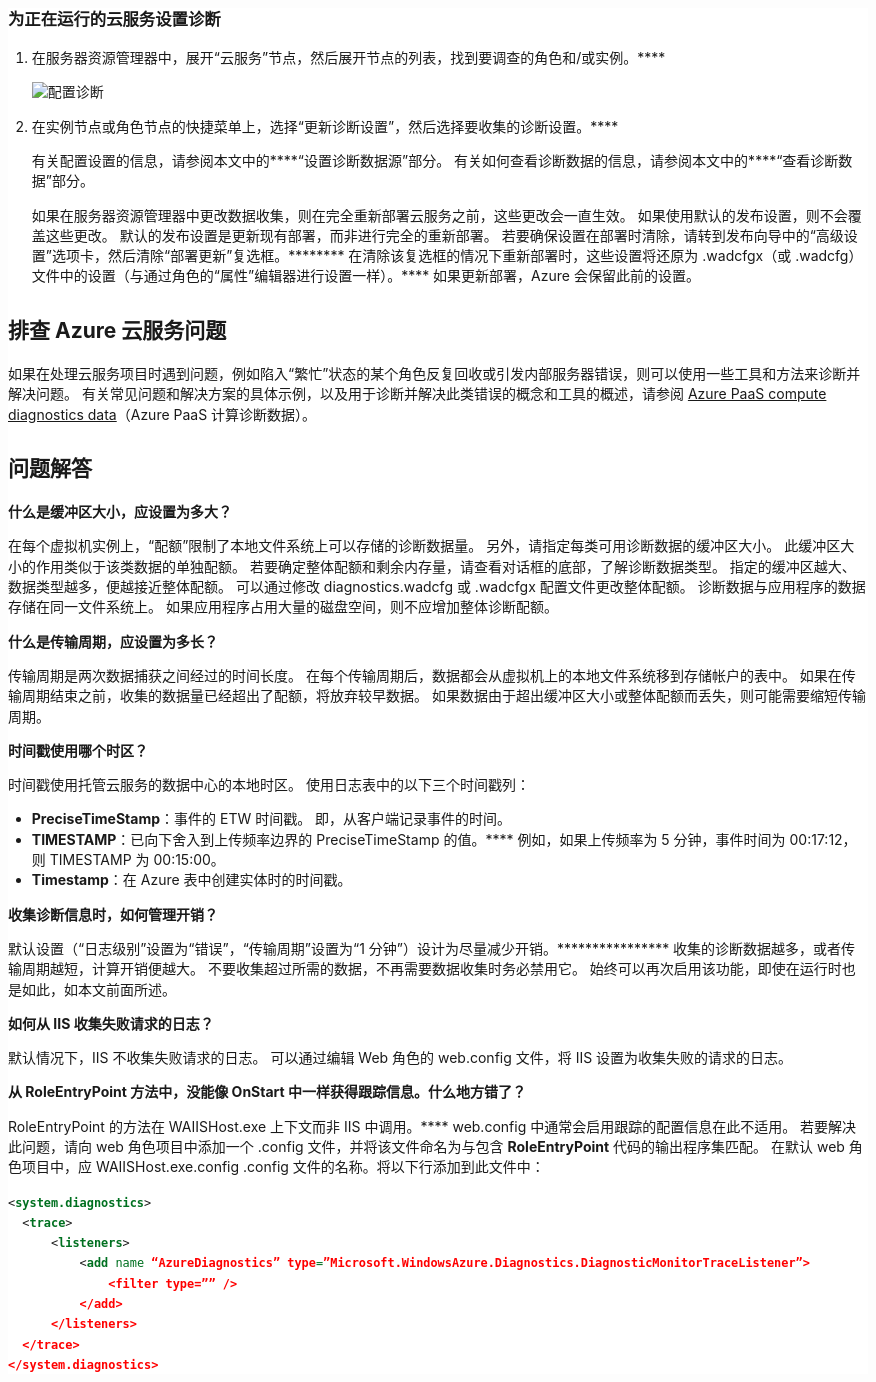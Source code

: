 ### <a name="to-set-up-diagnostics-for-a-running-cloud-service"></a>为正在运行的云服务设置诊断
1. 在服务器资源管理器中，展开“云服务”节点，然后展开节点的列表，找到要调查的角色和/或实例。****

    ![配置诊断](./media/vs-azure-tools-diagnostics-for-cloud-services-and-virtual-machines/IC748913.png)
2. 在实例节点或角色节点的快捷菜单上，选择“更新诊断设置”，然后选择要收集的诊断设置。****

    有关配置设置的信息，请参阅本文中的****“设置诊断数据源”部分。 有关如何查看诊断数据的信息，请参阅本文中的****“查看诊断数据”部分。

    如果在服务器资源管理器中更改数据收集，则在完全重新部署云服务之前，这些更改会一直生效。 如果使用默认的发布设置，则不会覆盖这些更改。 默认的发布设置是更新现有部署，而非进行完全的重新部署。 若要确保设置在部署时清除，请转到发布向导中的“高级设置”选项卡，然后清除“部署更新”复选框。******** 在清除该复选框的情况下重新部署时，这些设置将还原为 .wadcfgx（或 .wadcfg）文件中的设置（与通过角色的“属性”编辑器进行设置一样）。**** 如果更新部署，Azure 会保留此前的设置。

## <a name="troubleshoot-azure-cloud-service-issues"></a>排查 Azure 云服务问题
如果在处理云服务项目时遇到问题，例如陷入“繁忙”状态的某个角色反复回收或引发内部服务器错误，则可以使用一些工具和方法来诊断并解决问题。 有关常见问题和解决方案的具体示例，以及用于诊断并解决此类错误的概念和工具的概述，请参阅 [Azure PaaS compute diagnostics data](/archive/blogs/kwill/windows-azure-paas-compute-diagnostics-data)（Azure PaaS 计算诊断数据）。

## <a name="q--a"></a>问题解答
**什么是缓冲区大小，应设置为多大？**

在每个虚拟机实例上，“配额”限制了本地文件系统上可以存储的诊断数据量。 另外，请指定每类可用诊断数据的缓冲区大小。 此缓冲区大小的作用类似于该类数据的单独配额。 若要确定整体配额和剩余内存量，请查看对话框的底部，了解诊断数据类型。 指定的缓冲区越大、数据类型越多，便越接近整体配额。 可以通过修改 diagnostics.wadcfg 或 .wadcfgx 配置文件更改整体配额。 诊断数据与应用程序的数据存储在同一文件系统上。 如果应用程序占用大量的磁盘空间，则不应增加整体诊断配额。

**什么是传输周期，应设置为多长？**

传输周期是两次数据捕获之间经过的时间长度。 在每个传输周期后，数据都会从虚拟机上的本地文件系统移到存储帐户的表中。 如果在传输周期结束之前，收集的数据量已经超出了配额，将放弃较早数据。 如果数据由于超出缓冲区大小或整体配额而丢失，则可能需要缩短传输周期。

**时间戳使用哪个时区？**

时间戳使用托管云服务的数据中心的本地时区。 使用日志表中的以下三个时间戳列：

* **PreciseTimeStamp**：事件的 ETW 时间戳。 即，从客户端记录事件的时间。
* **TIMESTAMP**：已向下舍入到上传频率边界的 PreciseTimeStamp 的值。**** 例如，如果上传频率为 5 分钟，事件时间为 00:17:12，则 TIMESTAMP 为 00:15:00。
* **Timestamp**：在 Azure 表中创建实体时的时间戳。

**收集诊断信息时，如何管理开销？**

默认设置（“日志级别”设置为“错误”，“传输周期”设置为“1 分钟”）设计为尽量减少开销。**************** 收集的诊断数据越多，或者传输周期越短，计算开销便越大。 不要收集超过所需的数据，不再需要数据收集时务必禁用它。 始终可以再次启用该功能，即使在运行时也是如此，如本文前面所述。

**如何从 IIS 收集失败请求的日志？**

默认情况下，IIS 不收集失败请求的日志。 可以通过编辑 Web 角色的 web.config 文件，将 IIS 设置为收集失败的请求的日志。

**从 RoleEntryPoint 方法中，没能像 OnStart 中一样获得跟踪信息。什么地方错了？**

RoleEntryPoint 的方法在 WAIISHost.exe 上下文而非 IIS 中调用。**** web.config 中通常会启用跟踪的配置信息在此不适用。 若要解决此问题，请向 web 角色项目中添加一个 .config 文件，并将该文件命名为与包含 **RoleEntryPoint** 代码的输出程序集匹配。 在默认 web 角色项目中，应 WAIISHost.exe.config .config 文件的名称。将以下行添加到此文件中：

```xml
<system.diagnostics>
  <trace>
      <listeners>
          <add name “AzureDiagnostics” type=”Microsoft.WindowsAzure.Diagnostics.DiagnosticMonitorTraceListener”>
              <filter type=”” />
          </add>
      </listeners>
  </trace>
</system.diagnostics>
```
